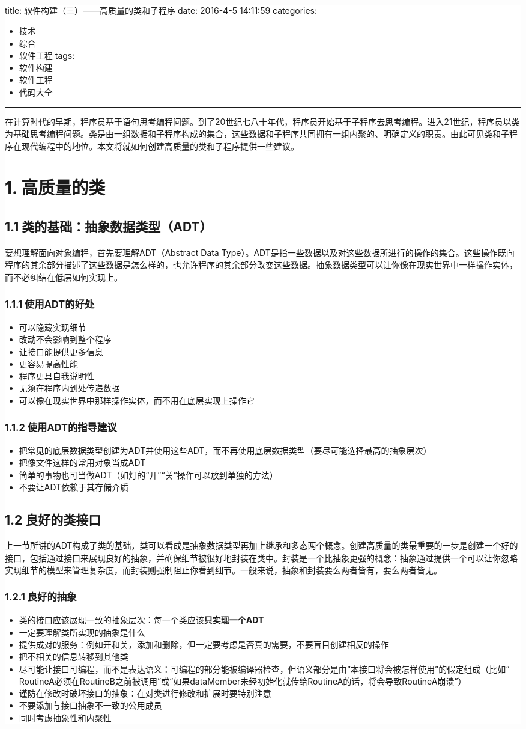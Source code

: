 title: 软件构建（三）——高质量的类和子程序
date: 2016-4-5 14:11:59
categories:
- 技术
- 综合
- 软件工程
tags:
- 软件构建
- 软件工程
- 代码大全
---
在计算时代的早期，程序员基于语句思考编程问题。到了20世纪七八十年代，程序员开始基于子程序去思考编程。进入21世纪，程序员以类为基础思考编程问题。类是由一组数据和子程序构成的集合，这些数据和子程序共同拥有一组内聚的、明确定义的职责。由此可见类和子程序在现代编程中的地位。本文将就如何创建高质量的类和子程序提供一些建议。



# 1. 高质量的类

## 1.1 类的基础：抽象数据类型（ADT）

要想理解面向对象编程，首先要理解ADT（Abstract Data Type）。ADT是指一些数据以及对这些数据所进行的操作的集合。这些操作既向程序的其余部分描述了这些数据是怎么样的，也允许程序的其余部分改变这些数据。抽象数据类型可以让你像在现实世界中一样操作实体，而不必纠结在低层如何实现上。

### 1.1.1 使用ADT的好处

* 可以隐藏实现细节
* 改动不会影响到整个程序
* 让接口能提供更多信息
* 更容易提高性能
* 程序更具自我说明性
* 无须在程序内到处传递数据
* 可以像在现实世界中那样操作实体，而不用在底层实现上操作它

### 1.1.2 使用ADT的指导建议

* 把常见的底层数据类型创建为ADT并使用这些ADT，而不再使用底层数据类型（要尽可能选择最高的抽象层次）
* 把像文件这样的常用对象当成ADT
* 简单的事物也可当做ADT（如灯的“开”“关”操作可以放到单独的方法）
* 不要让ADT依赖于其存储介质

## 1.2 良好的类接口

上一节所讲的ADT构成了类的基础，类可以看成是抽象数据类型再加上继承和多态两个概念。创建高质量的类最重要的一步是创建一个好的接口，包括通过接口来展现良好的抽象，并确保细节被很好地封装在类中。封装是一个比抽象更强的概念：抽象通过提供一个可以让你忽略实现细节的模型来管理复杂度，而封装则强制阻止你看到细节。一般来说，抽象和封装要么两者皆有，要么两者皆无。

### 1.2.1 良好的抽象

* 类的接口应该展现一致的抽象层次：每一个类应该**只实现一个ADT**
* 一定要理解类所实现的抽象是什么
* 提供成对的服务：例如开和关，添加和删除，但一定要考虑是否真的需要，不要盲目创建相反的操作
* 把不相关的信息转移到其他类
* 尽可能让接口可编程，而不是表达语义：可编程的部分能被编译器检查，但语义部分是由“本接口将会被怎样使用”的假定组成（比如“ RoutineA必须在RoutineB之前被调用”或“如果dataMember未经初始化就传给RoutineA的话，将会导致RoutineA崩溃”）
* 谨防在修改时破坏接口的抽象：在对类进行修改和扩展时要特别注意
* 不要添加与接口抽象不一致的公用成员
* 同时考虑抽象性和内聚性

